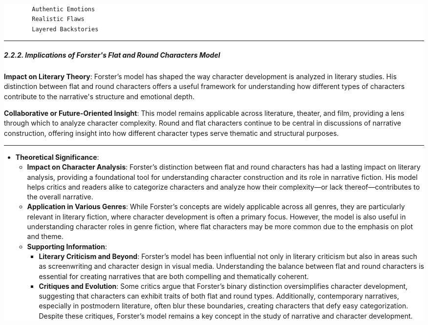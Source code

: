 ```mermaid
        Authentic Emotions
        Realistic Flaws
        Layered Backstories
```

---

##### 2.2.2. Implications of Forster's Flat and Round Characters Model

**Impact on Literary Theory**:
   Forster’s model has shaped the way character development is analyzed in literary studies. His distinction between flat and round characters offers a useful framework for understanding how different types of characters contribute to the narrative's structure and emotional depth.

**Collaborative or Future-Oriented Insight**:
   This model remains applicable across literature, theater, and film, providing a lens through which to analyze character complexity. Round and flat characters continue to be central in discussions of narrative construction, offering insight into how different character types serve thematic and structural purposes.

---


  - **Theoretical Significance**:
    - **Impact on Character Analysis**: Forster’s distinction between flat and round characters has had a lasting impact on literary analysis, providing a foundational tool for understanding character construction and its role in narrative fiction. His model helps critics and readers alike to categorize characters and analyze how their complexity—or lack thereof—contributes to the overall narrative.
    - **Application in Various Genres**: While Forster’s concepts are widely applicable across all genres, they are particularly relevant in literary fiction, where character development is often a primary focus. However, the model is also useful in understanding character roles in genre fiction, where flat characters may be more common due to the emphasis on plot and theme.
    - **Supporting Information**:
      - **Literary Criticism and Beyond**: Forster’s model has been influential not only in literary criticism but also in areas such as screenwriting and character design in visual media. Understanding the balance between flat and round characters is essential for creating narratives that are both compelling and thematically coherent.
      - **Critiques and Evolution**: Some critics argue that Forster’s binary distinction oversimplifies character development, suggesting that characters can exhibit traits of both flat and round types. Additionally, contemporary narratives, especially in postmodern literature, often blur these boundaries, creating characters that defy easy categorization. Despite these critiques, Forster’s model remains a key concept in the study of narrative and character development.